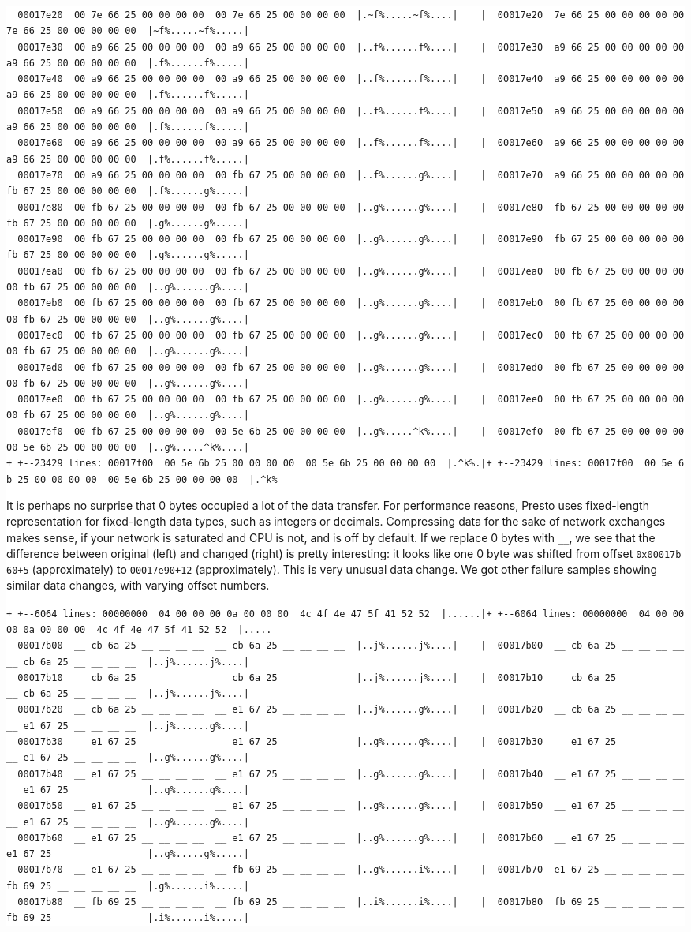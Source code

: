 ```
  00017e20  00 7e 66 25 00 00 00 00  00 7e 66 25 00 00 00 00  |.~f%.....~f%....|    |  00017e20  7e 66 25 00 00 00 00 00  7e 66 25 00 00 00 00 00  |~f%.....~f%.....|
  00017e30  00 a9 66 25 00 00 00 00  00 a9 66 25 00 00 00 00  |..f%......f%....|    |  00017e30  a9 66 25 00 00 00 00 00  a9 66 25 00 00 00 00 00  |.f%......f%.....|
  00017e40  00 a9 66 25 00 00 00 00  00 a9 66 25 00 00 00 00  |..f%......f%....|    |  00017e40  a9 66 25 00 00 00 00 00  a9 66 25 00 00 00 00 00  |.f%......f%.....|
  00017e50  00 a9 66 25 00 00 00 00  00 a9 66 25 00 00 00 00  |..f%......f%....|    |  00017e50  a9 66 25 00 00 00 00 00  a9 66 25 00 00 00 00 00  |.f%......f%.....|
  00017e60  00 a9 66 25 00 00 00 00  00 a9 66 25 00 00 00 00  |..f%......f%....|    |  00017e60  a9 66 25 00 00 00 00 00  a9 66 25 00 00 00 00 00  |.f%......f%.....|
  00017e70  00 a9 66 25 00 00 00 00  00 fb 67 25 00 00 00 00  |..f%......g%....|    |  00017e70  a9 66 25 00 00 00 00 00  fb 67 25 00 00 00 00 00  |.f%......g%.....|
  00017e80  00 fb 67 25 00 00 00 00  00 fb 67 25 00 00 00 00  |..g%......g%....|    |  00017e80  fb 67 25 00 00 00 00 00  fb 67 25 00 00 00 00 00  |.g%......g%.....|
  00017e90  00 fb 67 25 00 00 00 00  00 fb 67 25 00 00 00 00  |..g%......g%....|    |  00017e90  fb 67 25 00 00 00 00 00  fb 67 25 00 00 00 00 00  |.g%......g%.....|
  00017ea0  00 fb 67 25 00 00 00 00  00 fb 67 25 00 00 00 00  |..g%......g%....|    |  00017ea0  00 fb 67 25 00 00 00 00  00 fb 67 25 00 00 00 00  |..g%......g%....|
  00017eb0  00 fb 67 25 00 00 00 00  00 fb 67 25 00 00 00 00  |..g%......g%....|    |  00017eb0  00 fb 67 25 00 00 00 00  00 fb 67 25 00 00 00 00  |..g%......g%....|
  00017ec0  00 fb 67 25 00 00 00 00  00 fb 67 25 00 00 00 00  |..g%......g%....|    |  00017ec0  00 fb 67 25 00 00 00 00  00 fb 67 25 00 00 00 00  |..g%......g%....|
  00017ed0  00 fb 67 25 00 00 00 00  00 fb 67 25 00 00 00 00  |..g%......g%....|    |  00017ed0  00 fb 67 25 00 00 00 00  00 fb 67 25 00 00 00 00  |..g%......g%....|
  00017ee0  00 fb 67 25 00 00 00 00  00 fb 67 25 00 00 00 00  |..g%......g%....|    |  00017ee0  00 fb 67 25 00 00 00 00  00 fb 67 25 00 00 00 00  |..g%......g%....|
  00017ef0  00 fb 67 25 00 00 00 00  00 5e 6b 25 00 00 00 00  |..g%.....^k%....|    |  00017ef0  00 fb 67 25 00 00 00 00  00 5e 6b 25 00 00 00 00  |..g%.....^k%....|
+ +--23429 lines: 00017f00  00 5e 6b 25 00 00 00 00  00 5e 6b 25 00 00 00 00  |.^k%.|+ +--23429 lines: 00017f00  00 5e 6b 25 00 00 00 00  00 5e 6b 25 00 00 00 00  |.^k%
```

It is perhaps no surprise that 0 bytes occupied a lot of the data transfer. For performance reasons,
Presto uses fixed-length representation for fixed-length data types, such as integers or decimals.
Compressing data for the sake of network exchanges makes sense, if your network is saturated and
CPU is not, and is off by default. If we replace 0 bytes with ``__``, we see that the difference
between original (left) and changed (right) is pretty interesting: it looks like one 0 byte was
shifted from offset ``0x00017b60+5`` (approximately) to ``00017e90+12`` (approximately).
This is very unusual data change. We got other failure samples showing similar data changes,
with varying offset numbers.

```
+ +--6064 lines: 00000000  04 00 00 00 0a 00 00 00  4c 4f 4e 47 5f 41 52 52  |......|+ +--6064 lines: 00000000  04 00 00 00 0a 00 00 00  4c 4f 4e 47 5f 41 52 52  |.....
  00017b00  __ cb 6a 25 __ __ __ __  __ cb 6a 25 __ __ __ __  |..j%......j%....|    |  00017b00  __ cb 6a 25 __ __ __ __  __ cb 6a 25 __ __ __ __  |..j%......j%....|
  00017b10  __ cb 6a 25 __ __ __ __  __ cb 6a 25 __ __ __ __  |..j%......j%....|    |  00017b10  __ cb 6a 25 __ __ __ __  __ cb 6a 25 __ __ __ __  |..j%......j%....|
  00017b20  __ cb 6a 25 __ __ __ __  __ e1 67 25 __ __ __ __  |..j%......g%....|    |  00017b20  __ cb 6a 25 __ __ __ __  __ e1 67 25 __ __ __ __  |..j%......g%....|
  00017b30  __ e1 67 25 __ __ __ __  __ e1 67 25 __ __ __ __  |..g%......g%....|    |  00017b30  __ e1 67 25 __ __ __ __  __ e1 67 25 __ __ __ __  |..g%......g%....|
  00017b40  __ e1 67 25 __ __ __ __  __ e1 67 25 __ __ __ __  |..g%......g%....|    |  00017b40  __ e1 67 25 __ __ __ __  __ e1 67 25 __ __ __ __  |..g%......g%....|
  00017b50  __ e1 67 25 __ __ __ __  __ e1 67 25 __ __ __ __  |..g%......g%....|    |  00017b50  __ e1 67 25 __ __ __ __  __ e1 67 25 __ __ __ __  |..g%......g%....|
  00017b60  __ e1 67 25 __ __ __ __  __ e1 67 25 __ __ __ __  |..g%......g%....|    |  00017b60  __ e1 67 25 __ __ __ __  e1 67 25 __ __ __ __ __  |..g%.....g%.....|
  00017b70  __ e1 67 25 __ __ __ __  __ fb 69 25 __ __ __ __  |..g%......i%....|    |  00017b70  e1 67 25 __ __ __ __ __  fb 69 25 __ __ __ __ __  |.g%......i%.....|
  00017b80  __ fb 69 25 __ __ __ __  __ fb 69 25 __ __ __ __  |..i%......i%....|    |  00017b80  fb 69 25 __ __ __ __ __  fb 69 25 __ __ __ __ __  |.i%......i%.....|
```